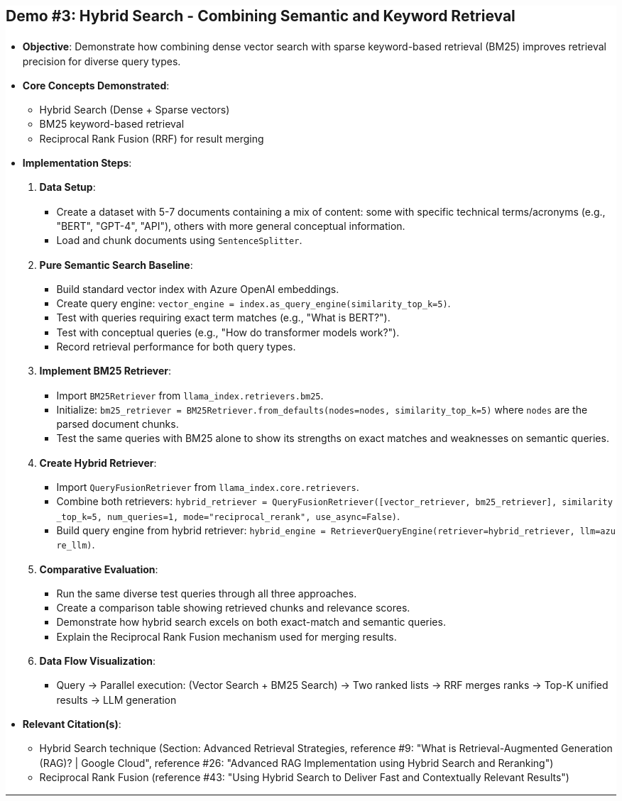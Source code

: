 ## **Demo #3: Hybrid Search - Combining Semantic and Keyword Retrieval**

* **Objective**: Demonstrate how combining dense vector search with sparse keyword-based retrieval (BM25) improves retrieval precision for diverse query types.

* **Core Concepts Demonstrated**:
  - Hybrid Search (Dense + Sparse vectors)
  - BM25 keyword-based retrieval
  - Reciprocal Rank Fusion (RRF) for result merging

* **Implementation Steps**:
  1. **Data Setup**:
     - Create a dataset with 5-7 documents containing a mix of content: some with specific technical terms/acronyms (e.g., "BERT", "GPT-4", "API"), others with more general conceptual information.
     - Load and chunk documents using `SentenceSplitter`.
  
  2. **Pure Semantic Search Baseline**:
     - Build standard vector index with Azure OpenAI embeddings.
     - Create query engine: `vector_engine = index.as_query_engine(similarity_top_k=5)`.
     - Test with queries requiring exact term matches (e.g., "What is BERT?").
     - Test with conceptual queries (e.g., "How do transformer models work?").
     - Record retrieval performance for both query types.
  
  3. **Implement BM25 Retriever**:
     - Import `BM25Retriever` from `llama_index.retrievers.bm25`.
     - Initialize: `bm25_retriever = BM25Retriever.from_defaults(nodes=nodes, similarity_top_k=5)` where `nodes` are the parsed document chunks.
     - Test the same queries with BM25 alone to show its strengths on exact matches and weaknesses on semantic queries.
  
  4. **Create Hybrid Retriever**:
     - Import `QueryFusionRetriever` from `llama_index.core.retrievers`.
     - Combine both retrievers: `hybrid_retriever = QueryFusionRetriever([vector_retriever, bm25_retriever], similarity_top_k=5, num_queries=1, mode="reciprocal_rerank", use_async=False)`.
     - Build query engine from hybrid retriever: `hybrid_engine = RetrieverQueryEngine(retriever=hybrid_retriever, llm=azure_llm)`.
  
  5. **Comparative Evaluation**:
     - Run the same diverse test queries through all three approaches.
     - Create a comparison table showing retrieved chunks and relevance scores.
     - Demonstrate how hybrid search excels on both exact-match and semantic queries.
     - Explain the Reciprocal Rank Fusion mechanism used for merging results.
  
  6. **Data Flow Visualization**:
     - Query → Parallel execution: (Vector Search + BM25 Search) → Two ranked lists → RRF merges ranks → Top-K unified results → LLM generation

* **Relevant Citation(s)**:
  - Hybrid Search technique (Section: Advanced Retrieval Strategies, reference #9: "What is Retrieval-Augmented Generation (RAG)? | Google Cloud", reference #26: "Advanced RAG Implementation using Hybrid Search and Reranking")
  - Reciprocal Rank Fusion (reference #43: "Using Hybrid Search to Deliver Fast and Contextually Relevant Results")

---